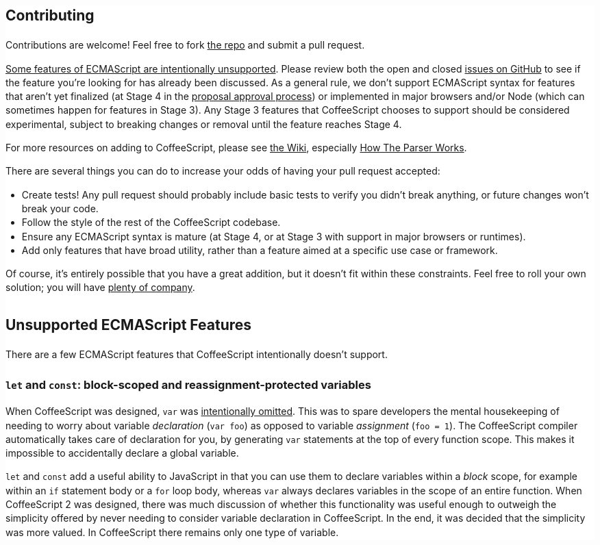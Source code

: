 
## Contributing

Contributions are welcome! Feel free to fork [the repo](https://github.com/jashkenas/coffeescript) and submit a pull request.

[Some features of ECMAScript are intentionally unsupported](http://coffeescript.org/#unsupported). Please review both the open and closed [issues on GitHub](https://github.com/jashkenas/coffeescript/issues) to see if the feature you’re looking for has already been discussed. As a general rule, we don’t support ECMAScript syntax for features that aren’t yet finalized (at Stage 4 in the [proposal approval process](https://github.com/tc39/proposals)) or implemented in major browsers and/or Node (which can sometimes happen for features in Stage 3). Any Stage 3 features that CoffeeScript chooses to support should be considered experimental, subject to breaking changes or removal until the feature reaches Stage 4.

For more resources on adding to CoffeeScript, please see [the Wiki](https://github.com/jashkenas/coffeescript/wiki/%5BHowto%5D-Hacking-on-the-CoffeeScript-Compiler), especially [How The Parser Works](https://github.com/jashkenas/coffeescript/wiki/%5BHowTo%5D-How-parsing-works).

There are several things you can do to increase your odds of having your pull request accepted:

-   Create tests! Any pull request should probably include basic tests to verify you didn’t break anything, or future changes won’t break your code.
-   Follow the style of the rest of the CoffeeScript codebase.
-   Ensure any ECMAScript syntax is mature (at Stage 4, or at Stage 3 with support in major browsers or runtimes).
-   Add only features that have broad utility, rather than a feature aimed at a specific use case or framework.

Of course, it’s entirely possible that you have a great addition, but it doesn’t fit within these constraints. Feel free to roll your own solution; you will have [plenty of company](https://github.com/jashkenas/coffeescript/wiki/In-The-Wild).

## Unsupported ECMAScript Features

There are a few ECMAScript features that CoffeeScript intentionally doesn’t support.

### `let` and `const`: block-scoped and reassignment-protected variables

When CoffeeScript was designed, `var` was [intentionally omitted](https://github.com/jashkenas/coffeescript/issues/238#issuecomment-153502). This was to spare developers the mental housekeeping of needing to worry about variable _declaration_ (`var foo`) as opposed to variable _assignment_ (`foo = 1`). The CoffeeScript compiler automatically takes care of declaration for you, by generating `var` statements at the top of every function scope. This makes it impossible to accidentally declare a global variable.

`let` and `const` add a useful ability to JavaScript in that you can use them to declare variables within a _block_ scope, for example within an `if` statement body or a `for` loop body, whereas `var` always declares variables in the scope of an entire function. When CoffeeScript 2 was designed, there was much discussion of whether this functionality was useful enough to outweigh the simplicity offered by never needing to consider variable declaration in CoffeeScript. In the end, it was decided that the simplicity was more valued. In CoffeeScript there remains only one type of variable.
